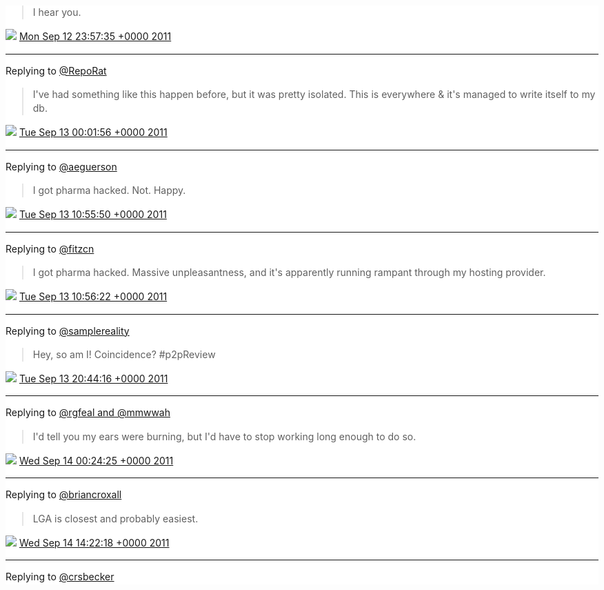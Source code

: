 > I hear you\.

<img src="../../media/tweet.ico" width="12" /> [Mon Sep 12 23:57:35 +0000 2011](https://twitter.com/kfitz/status/113400899187122176)

----

Replying to [@RepoRat](https://twitter.com/LibSkrat/status/113398866237329409)

> I've had something like this happen before, but it was pretty isolated\. This is everywhere & it's managed to write itself to my db\.

<img src="../../media/tweet.ico" width="12" /> [Tue Sep 13 00:01:56 +0000 2011](https://twitter.com/kfitz/status/113401993711722496)

----

Replying to [@aeguerson](https://twitter.com/aeguerson/status/113423627554271233)

> I got pharma hacked\. Not\. Happy\.

<img src="../../media/tweet.ico" width="12" /> [Tue Sep 13 10:55:50 +0000 2011](https://twitter.com/kfitz/status/113566550405033985)

----

Replying to [@fitzcn](https://twitter.com/fitzcn/status/113487471777558528)

> I got pharma hacked\. Massive unpleasantness, and it's apparently running rampant through my hosting provider\.

<img src="../../media/tweet.ico" width="12" /> [Tue Sep 13 10:56:22 +0000 2011](https://twitter.com/kfitz/status/113566683905531905)

----

Replying to [@samplereality](https://twitter.com/samplereality/status/113713606083870720)

> Hey, so am I\! Coincidence? \#p2pReview

<img src="../../media/tweet.ico" width="12" /> [Tue Sep 13 20:44:16 +0000 2011](https://twitter.com/kfitz/status/113714635139579904)

----

Replying to [@rgfeal and @mmwwah](https://twitter.com/rgfeal/status/113741196421103616)

> I'd tell you my ears were burning, but I'd have to stop working long enough to do so\.

<img src="../../media/tweet.ico" width="12" /> [Wed Sep 14 00:24:25 +0000 2011](https://twitter.com/kfitz/status/113770037315239937)

----

Replying to [@briancroxall](https://twitter.com/briancroxall/status/113978964820754432)

> LGA is closest and probably easiest\.

<img src="../../media/tweet.ico" width="12" /> [Wed Sep 14 14:22:18 +0000 2011](https://twitter.com/kfitz/status/113980900408176641)

----

Replying to [@crsbecker](https://twitter.com/crsbecker/status/113991855108141056)

